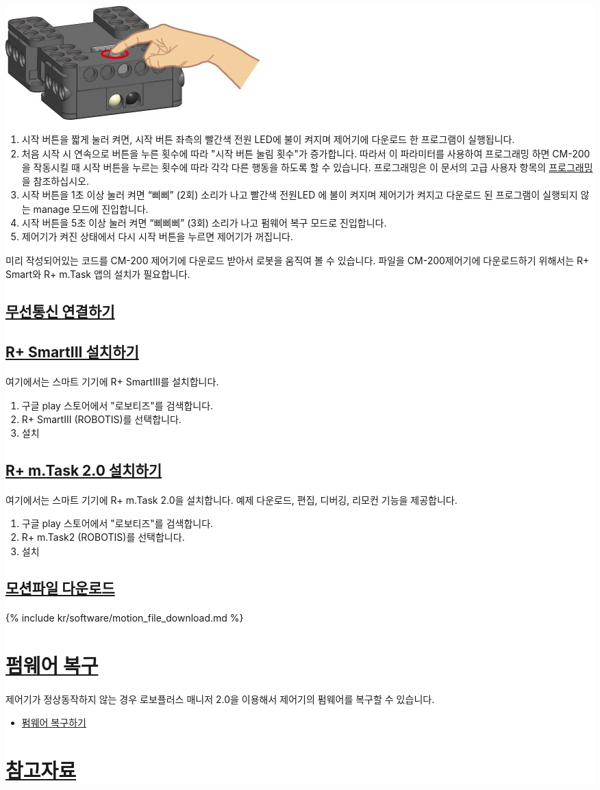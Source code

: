 ![](/assets/images/parts/controller/cm-200/cm_200_operate.jpg)

1. 시작 버튼을 짧게 눌러 켜면, 시작 버튼 좌측의 빨간색 전원 LED에 불이 켜지며 제어기에 다운로드 한 프로그램이 실행됩니다.
2. 처음 시작 시 연속으로 버튼을 누른 횟수에 따라 "시작 버튼 눌림 횟수"가 증가합니다. 따라서 이 파라미터를 사용하여 프로그래밍 하면 CM-200 을 작동시킬 때 시작 버튼을 누르는 횟수에 따라 각각 다른 행동을 하도록 할 수 있습니다. 프로그래밍은 이 문서의 고급 사용자 항목의 [프로그래밍](#프로그래밍)을 참조하십시오.
3. 시작 버튼을 1초 이상 눌러 켜면 “삐삐” (2회) 소리가 나고 빨간색 전원LED 에 불이 켜지며 제어기가 켜지고 다운로드 된 프로그램이 실행되지 않는 manage 모드에 진입합니다.
4. 시작 버튼을 5초 이상 눌러 켜면 “삐삐삐” (3회) 소리가 나고 펌웨어 복구 모드로 진입합니다.
5. 제어기가 켜진 상태에서 다시 시작 버튼을 누르면 제어기가 꺼집니다.

미리 작성되어있는 코드를 CM-200 제어기에 다운로드 받아서 로봇을 움직여 볼 수 있습니다. 파일을 CM-200제어기에 다운로드하기 위해서는 R+ Smart와 R+ m.Task 앱의 설치가 필요합니다.

## [무선통신 연결하기](#무선통신-연결하기)

## [R+ SmartIII 설치하기](#r-smartiii-설치하기)

여기에서는 스마트 기기에 R+ SmartIII를 설치합니다.

1. 구글 play 스토어에서 "로보티즈"를 검색합니다.
2. R+ SmartIII (ROBOTIS)를 선택합니다.
3. 설치

## [R+ m.Task 2.0 설치하기](#r-mtask-20-설치하기)

여기에서는 스마트 기기에 R+ m.Task 2.0을 설치합니다. 예제 다운로드, 편집, 디버깅, 리모컨 기능을 제공합니다.
1. 구글 play 스토어에서 "로보티즈"를 검색합니다.
2. R+ m.Task2 (ROBOTIS)를 선택합니다.
3. 설치

## [모션파일 다운로드](#모션파일-다운로드)

{% include kr/software/motion_file_download.md %}

# [펌웨어 복구](#펌웨어-복구)

제어기가 정상동작하지 않는 경우 로보플러스 매니저 2.0을 이용해서 제어기의 펌웨어를 복구할 수 있습니다.  
- [펌웨어 복구하기](http://emanual.robotis.com/docs/kr/software/rplus2/manager/#펌웨어-복구)

# [참고자료](#참고자료)
